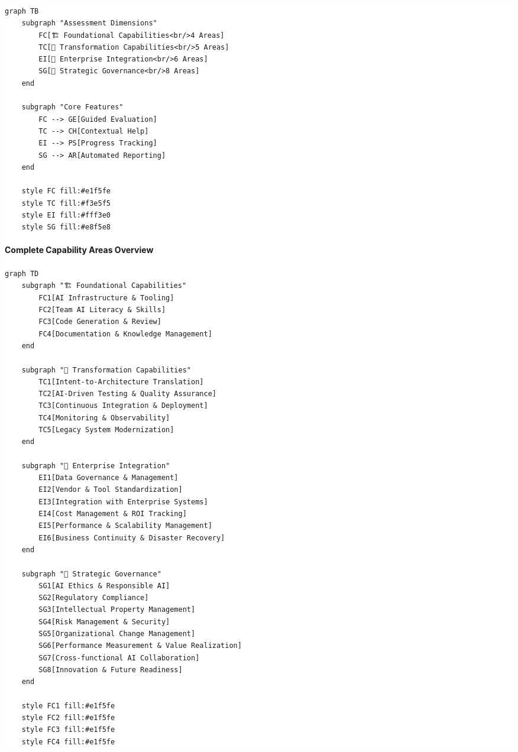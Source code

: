 ```mermaid
graph TB
    subgraph "Assessment Dimensions"
        FC[🏗️ Foundational Capabilities<br/>4 Areas]
        TC[🚀 Transformation Capabilities<br/>5 Areas]
        EI[🏢 Enterprise Integration<br/>6 Areas]
        SG[🎯 Strategic Governance<br/>8 Areas]
    end
    
    subgraph "Core Features"
        FC --> GE[Guided Evaluation]
        TC --> CH[Contextual Help]
        EI --> PS[Progress Tracking]
        SG --> AR[Automated Reporting]
    end
    
    style FC fill:#e1f5fe
    style TC fill:#f3e5f5
    style EI fill:#fff3e0
    style SG fill:#e8f5e8
```

#### Complete Capability Areas Overview

```mermaid
graph TD
    subgraph "🏗️ Foundational Capabilities"
        FC1[AI Infrastructure & Tooling]
        FC2[Team AI Literacy & Skills]
        FC3[Code Generation & Review]
        FC4[Documentation & Knowledge Management]
    end
    
    subgraph "🚀 Transformation Capabilities"
        TC1[Intent-to-Architecture Translation]
        TC2[AI-Driven Testing & Quality Assurance]
        TC3[Continuous Integration & Deployment]
        TC4[Monitoring & Observability]
        TC5[Legacy System Modernization]
    end
    
    subgraph "🏢 Enterprise Integration"
        EI1[Data Governance & Management]
        EI2[Vendor & Tool Standardization]
        EI3[Integration with Enterprise Systems]
        EI4[Cost Management & ROI Tracking]
        EI5[Performance & Scalability Management]
        EI6[Business Continuity & Disaster Recovery]
    end
    
    subgraph "🎯 Strategic Governance"
        SG1[AI Ethics & Responsible AI]
        SG2[Regulatory Compliance]
        SG3[Intellectual Property Management]
        SG4[Risk Management & Security]
        SG5[Organizational Change Management]
        SG6[Performance Measurement & Value Realization]
        SG7[Cross-functional AI Collaboration]
        SG8[Innovation & Future Readiness]
    end
    
    style FC1 fill:#e1f5fe
    style FC2 fill:#e1f5fe
    style FC3 fill:#e1f5fe
    style FC4 fill:#e1f5fe
```